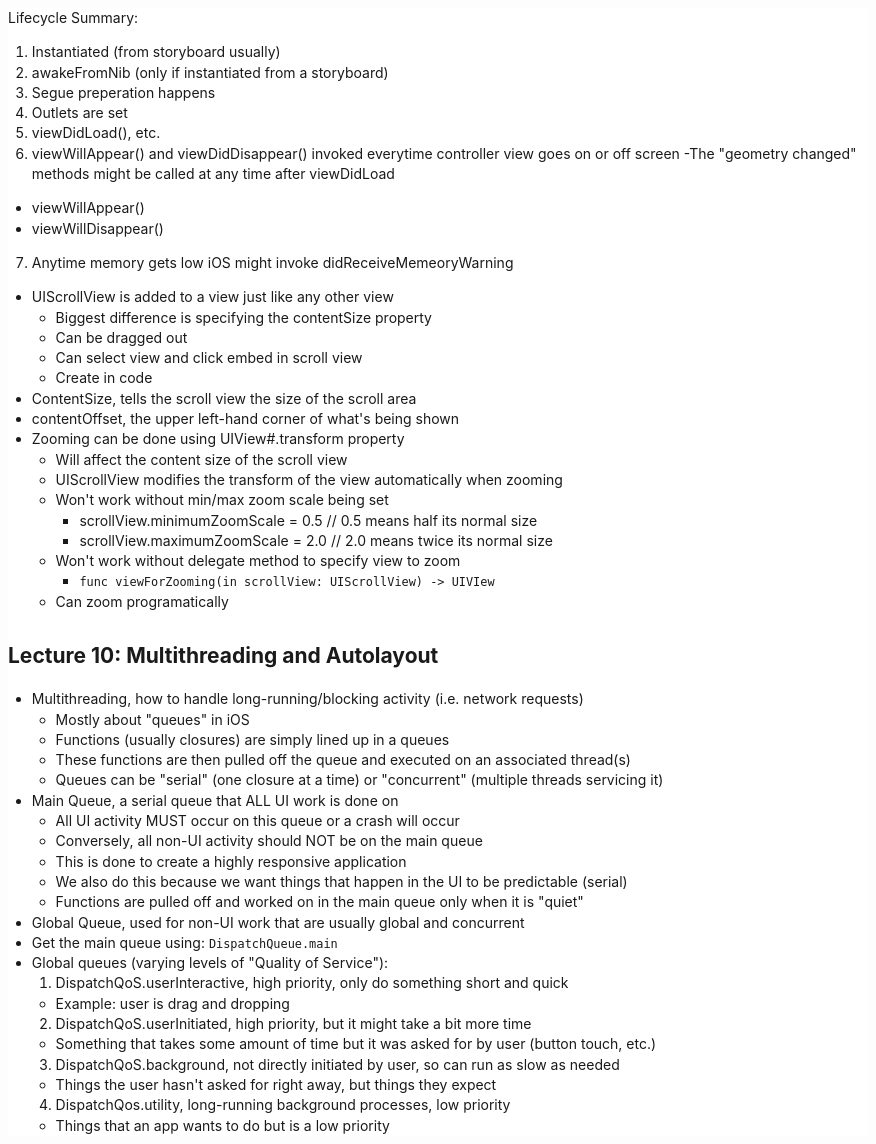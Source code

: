 Lifecycle Summary:

1. Instantiated (from storyboard usually)
2. awakeFromNib (only if instantiated from a storyboard)
3. Segue preperation happens
4. Outlets are set
5. viewDidLoad(), etc.
6. viewWillAppear() and viewDidDisappear() invoked everytime controller view goes on or off screen
  -The "geometry changed" methods might be called at any time after viewDidLoad
  - viewWillAppear()
  - viewWillDisappear()
7. Anytime memory gets low iOS might invoke didReceiveMemeoryWarning

- UIScrollView is added to a view just like any other view
  - Biggest difference is specifying the contentSize property
  - Can be dragged out
  - Can select view and click embed in scroll view
  - Create in code
- ContentSize, tells the scroll view the size of the scroll area
- contentOffset, the upper left-hand corner of what's being shown 
- Zooming can be done using UIView#.transform property
  - Will affect the content size of the scroll view
  - UIScrollView modifies the transform of the view automatically when zooming
  - Won't work without min/max zoom scale being set
    - scrollView.minimumZoomScale = 0.5 // 0.5 means half its normal size
    - scrollView.maximumZoomScale = 2.0 // 2.0 means twice its normal size
  - Won't work without delegate method to specify view to zoom
    - `func viewForZooming(in scrollView: UIScrollView) -> UIVIew`
  - Can zoom programatically

## Lecture 10: Multithreading and Autolayout
- Multithreading, how to handle long-running/blocking activity (i.e. network requests)
  - Mostly about "queues" in iOS
  - Functions (usually closures) are simply lined up in a queues
  - These functions are then pulled off the queue and executed on an associated thread(s)
  - Queues can be "serial" (one closure at a time) or "concurrent" (multiple threads servicing it)
- Main Queue, a serial queue that ALL UI work is done on
  - All UI activity MUST occur on this queue or a crash will occur
  - Conversely, all non-UI activity should NOT be on the main queue
  - This is done to create a highly responsive application
  - We also do this because we want things that happen in the UI to be predictable (serial)
  - Functions are pulled off and worked on in the main queue only when it is "quiet"
- Global Queue, used for non-UI work that are usually global and concurrent
- Get the main queue using: `DispatchQueue.main`
- Global queues (varying levels of "Quality of Service"):
  1. DispatchQoS.userInteractive, high priority, only do something short and quick
    - Example: user is drag and dropping
  2. DispatchQoS.userInitiated, high priority, but it might take a bit more time
    - Something that takes some amount of time but it was asked for by user (button touch, etc.)
  3. DispatchQoS.background, not directly initiated by user, so can run as slow as needed
    - Things the user hasn't asked for right away, but things they expect
  4. DispatchQos.utility, long-running background processes, low priority
    - Things that an app wants to do but is a low priority
